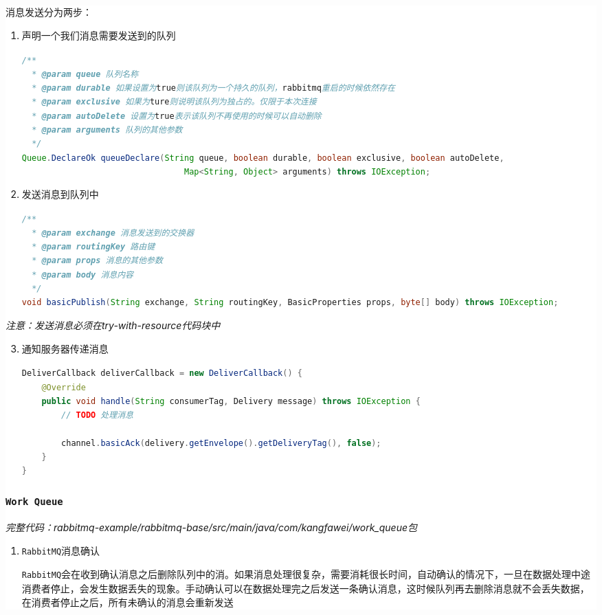    消息发送分为两步：

   1. 声明一个我们消息需要发送到的队列

      ```java
      /**
        * @param queue 队列名称
        * @param durable 如果设置为true则该队列为一个持久的队列，rabbitmq重启的时候依然存在
        * @param exclusive 如果为ture则说明该队列为独占的。仅限于本次连接
        * @param autoDelete 设置为true表示该队列不再使用的时候可以自动删除
        * @param arguments 队列的其他参数
        */
      Queue.DeclareOk queueDeclare(String queue, boolean durable, boolean exclusive, boolean autoDelete,
                                       Map<String, Object> arguments) throws IOException;
      
      ```

      

   2. 发送消息到队列中

      ```java
      /** 
        * @param exchange 消息发送到的交换器
        * @param routingKey 路由键
        * @param props 消息的其他参数
        * @param body 消息内容
        */
      void basicPublish(String exchange, String routingKey, BasicProperties props, byte[] body) throws IOException;
      ```

      

   *注意：发送消息必须在try-with-resource代码块中*

3. 通知服务器传递消息

   ```java
   DeliverCallback deliverCallback = new DeliverCallback() {
       @Override
       public void handle(String consumerTag, Delivery message) throws IOException {
           // TODO 处理消息
           
           channel.basicAck(delivery.getEnvelope().getDeliveryTag(), false);
       }
   }
   ```

   

### `Work Queue`

*完整代码：rabbitmq-example/rabbitmq-base/src/main/java/com/kangfawei/work_queue包*

1. `RabbitMQ`消息确认  

   `RabbitMQ`会在收到确认消息之后删除队列中的消。如果消息处理很复杂，需要消耗很长时间，自动确认的情况下，一旦在数据处理中途消费者停止，会发生数据丢失的现象。手动确认可以在数据处理完之后发送一条确认消息，这时候队列再去删除消息就不会丢失数据， 在消费者停止之后，所有未确认的消息会重新发送
